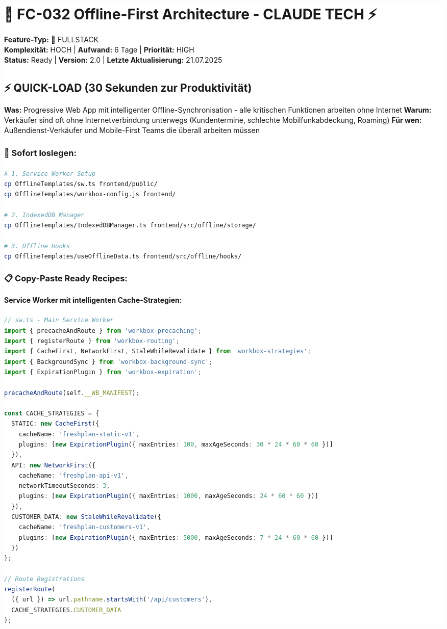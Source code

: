 # 📱 FC-032 Offline-First Architecture - CLAUDE TECH ⚡

**Feature-Typ:** 🔀 FULLSTACK  
**Komplexität:** HOCH | **Aufwand:** 6 Tage | **Priorität:** HIGH  
**Status:** Ready | **Version:** 2.0 | **Letzte Aktualisierung:** 21.07.2025

## ⚡ QUICK-LOAD (30 Sekunden zur Produktivität)

**Was:** Progressive Web App mit intelligenter Offline-Synchronisation - alle kritischen Funktionen arbeiten ohne Internet
**Warum:** Verkäufer sind oft ohne Internetverbindung unterwegs (Kundentermine, schlechte Mobilfunkabdeckung, Roaming)
**Für wen:** Außendienst-Verkäufer und Mobile-First Teams die überall arbeiten müssen

### 🎯 Sofort loslegen:
```bash
# 1. Service Worker Setup
cp OfflineTemplates/sw.ts frontend/public/
cp OfflineTemplates/workbox-config.js frontend/

# 2. IndexedDB Manager
cp OfflineTemplates/IndexedDBManager.ts frontend/src/offline/storage/

# 3. Offline Hooks
cp OfflineTemplates/useOfflineData.ts frontend/src/offline/hooks/
```

### 📋 Copy-Paste Ready Recipes:

#### Service Worker mit intelligenten Cache-Strategien:
```typescript
// sw.ts - Main Service Worker
import { precacheAndRoute } from 'workbox-precaching';
import { registerRoute } from 'workbox-routing';
import { CacheFirst, NetworkFirst, StaleWhileRevalidate } from 'workbox-strategies';
import { BackgroundSync } from 'workbox-background-sync';
import { ExpirationPlugin } from 'workbox-expiration';

precacheAndRoute(self.__WB_MANIFEST);

const CACHE_STRATEGIES = {
  STATIC: new CacheFirst({
    cacheName: 'freshplan-static-v1',
    plugins: [new ExpirationPlugin({ maxEntries: 100, maxAgeSeconds: 30 * 24 * 60 * 60 })]
  }),
  API: new NetworkFirst({
    cacheName: 'freshplan-api-v1',
    networkTimeoutSeconds: 3,
    plugins: [new ExpirationPlugin({ maxEntries: 1000, maxAgeSeconds: 24 * 60 * 60 })]
  }),
  CUSTOMER_DATA: new StaleWhileRevalidate({
    cacheName: 'freshplan-customers-v1',
    plugins: [new ExpirationPlugin({ maxEntries: 5000, maxAgeSeconds: 7 * 24 * 60 * 60 })]
  })
};

// Route Registrations
registerRoute(
  ({ url }) => url.pathname.startsWith('/api/customers'),
  CACHE_STRATEGIES.CUSTOMER_DATA
);

```